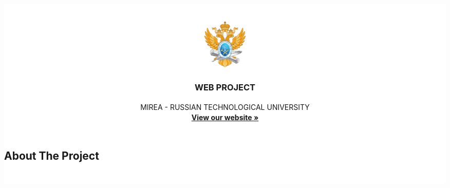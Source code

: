 
<br />
<p align="center">
  <a href="https://github.com/ledhcg/MireaWeb">
    <img src="images/logo/logo.png" alt="Logo" width="80" height="auto">
  </a>

  <h3 align="center">WEB PROJECT</h3>

  <p align="center">
    MIREA - RUSSIAN TECHNOLOGICAL UNIVERSITY
    <br />
    <a href="http://mireaweb.dinhcuong.me/"><strong>View our website »</strong></a>
    <br />
    <br />
  </p>
</p>



## About The Project

<p align="center">
  <br/>